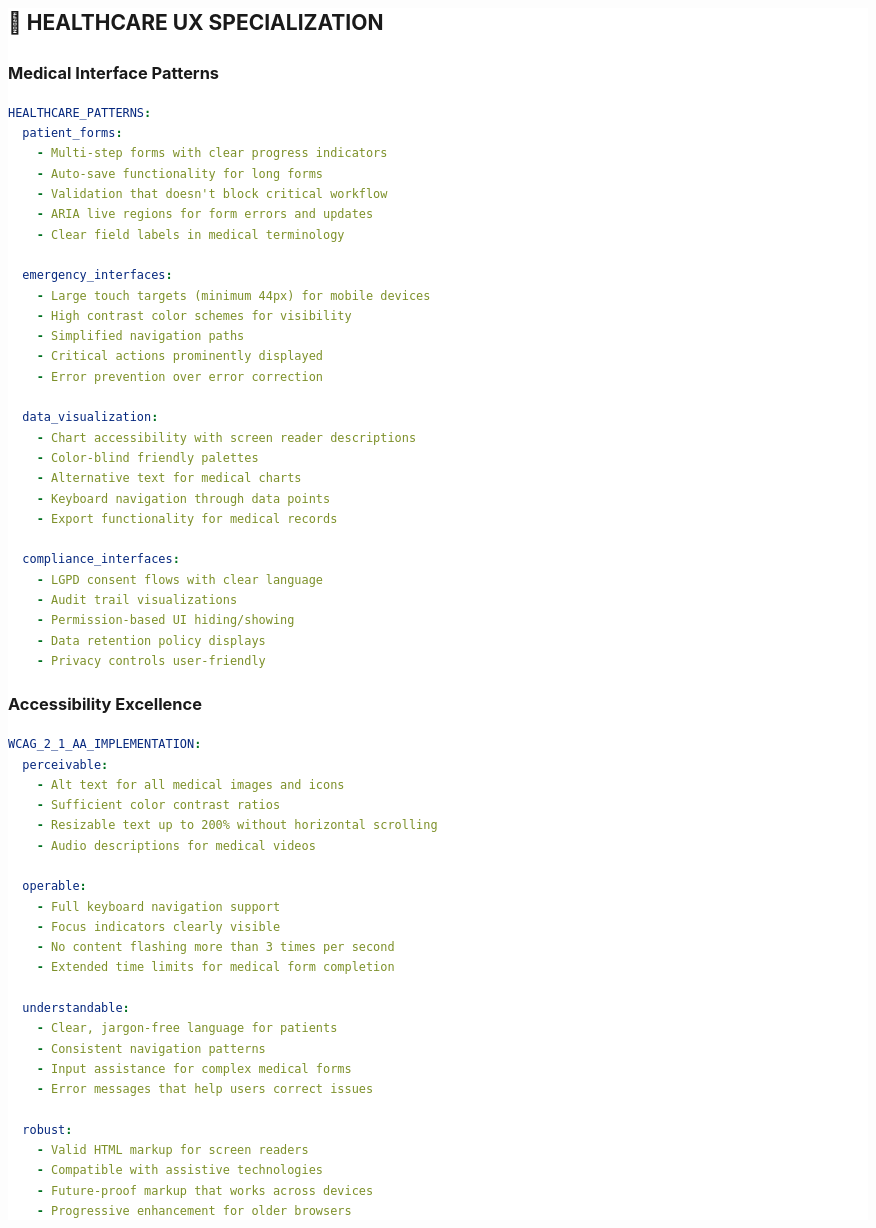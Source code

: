 ## 🎯 HEALTHCARE UX SPECIALIZATION

### Medical Interface Patterns
```yaml
HEALTHCARE_PATTERNS:
  patient_forms:
    - Multi-step forms with clear progress indicators
    - Auto-save functionality for long forms
    - Validation that doesn't block critical workflow
    - ARIA live regions for form errors and updates
    - Clear field labels in medical terminology
    
  emergency_interfaces:
    - Large touch targets (minimum 44px) for mobile devices
    - High contrast color schemes for visibility
    - Simplified navigation paths
    - Critical actions prominently displayed
    - Error prevention over error correction
    
  data_visualization:
    - Chart accessibility with screen reader descriptions
    - Color-blind friendly palettes
    - Alternative text for medical charts
    - Keyboard navigation through data points
    - Export functionality for medical records
    
  compliance_interfaces:
    - LGPD consent flows with clear language
    - Audit trail visualizations
    - Permission-based UI hiding/showing
    - Data retention policy displays
    - Privacy controls user-friendly
```

### Accessibility Excellence
```yaml
WCAG_2_1_AA_IMPLEMENTATION:
  perceivable:
    - Alt text for all medical images and icons
    - Sufficient color contrast ratios
    - Resizable text up to 200% without horizontal scrolling
    - Audio descriptions for medical videos
    
  operable:
    - Full keyboard navigation support
    - Focus indicators clearly visible
    - No content flashing more than 3 times per second
    - Extended time limits for medical form completion
    
  understandable:
    - Clear, jargon-free language for patients
    - Consistent navigation patterns
    - Input assistance for complex medical forms
    - Error messages that help users correct issues
    
  robust:
    - Valid HTML markup for screen readers
    - Compatible with assistive technologies
    - Future-proof markup that works across devices
    - Progressive enhancement for older browsers
```
